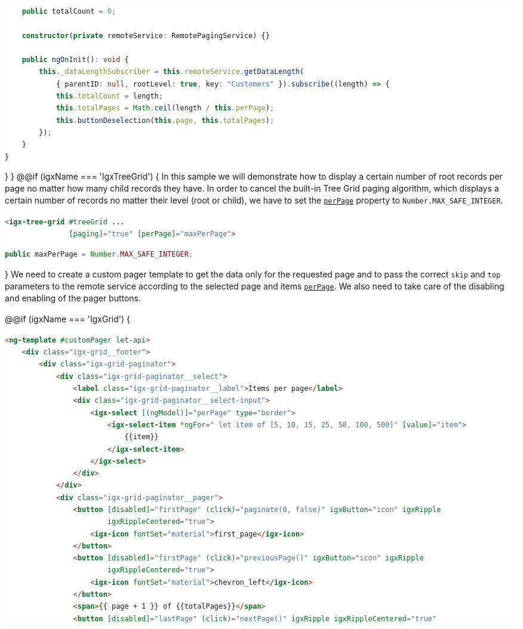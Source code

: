 ```typescript
    public totalCount = 0;
    
    constructor(private remoteService: RemotePagingService) {}

    public ngOnInit(): void {
        this._dataLengthSubscriber = this.remoteService.getDataLength(
            { parentID: null, rootLevel: true, key: "Customers" }).subscribe((length) => {
            this.totalCount = length;
            this.totalPages = Math.ceil(length / this.perPage);
            this.buttonDeselection(this.page, this.totalPages);
        });
    }
}
```
}
}
@@if (igxName === 'IgxTreeGrid') {
In this sample we will demonstrate how to display a certain number of root records per page no matter how many child records they have. In order to cancel the built-in Tree Grid paging algorithm, which displays a certain number of records no matter their level (root or child), we have to set the [`perPage`]({environment:angularApiUrl}/classes/@@igTypeDoc.html#perpage) property to `Number.MAX_SAFE_INTEGER`.
```html
<igx-tree-grid #treeGrid ...
               [paging]="true" [perPage]="maxPerPage">
```
```typescript
public maxPerPage = Number.MAX_SAFE_INTEGER;
```
}
We need to create a custom pager template to get the data only for the requested page and to pass the correct `skip` and `top` parameters to the remote service according to the selected page and items [`perPage`]({environment:angularApiUrl}/classes/@@igTypeDoc.html#perpage).
We also need to take care of the disabling and enabling of the pager buttons.

@@if (igxName === 'IgxGrid') {
```html
<ng-template #customPager let-api>
    <div class="igx-grid__footer">
        <div class="igx-grid-paginator">
            <div class="igx-grid-paginator__select">
                <label class="igx-grid-paginator__label">Items per page</label>
                <div class="igx-grid-paginator__select-input">
                    <igx-select [(ngModel)]="perPage" type="border">
                        <igx-select-item *ngFor=" let item of [5, 10, 15, 25, 50, 100, 500]" [value]="item">
                            {{item}}
                        </igx-select-item>
                    </igx-select>
                </div>
            </div>
            <div class="igx-grid-paginator__pager">
                <button [disabled]="firstPage" (click)="paginate(0, false)" igxButton="icon" igxRipple
                        igxRippleCentered="true">
                    <igx-icon fontSet="material">first_page</igx-icon>
                </button>
                <button [disabled]="firstPage" (click)="previousPage()" igxButton="icon" igxRipple
                        igxRippleCentered="true">
                    <igx-icon fontSet="material">chevron_left</igx-icon>
                </button>
                <span>{{ page + 1 }} of {{totalPages}}</span>
                <button [disabled]="lastPage" (click)="nextPage()" igxRipple igxRippleCentered="true"
```
